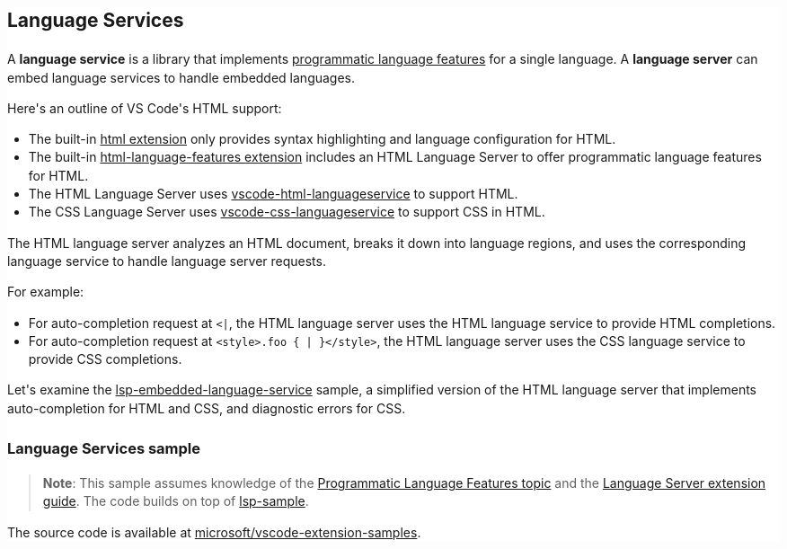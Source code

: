 ## Language Services

A **language service** is a library that implements
[programmatic language features](/api/language-extensions/programmatic-language-features)
for a single language. A **language server** can embed language services to
handle embedded languages.

Here's an outline of VS Code's HTML support:

- The built-in
  [html extension](HTTPS://github.com/microsoft/vscode/tree/main/extensions/html)
  only provides syntax highlighting and language configuration for HTML.
- The built-in
  [html-language-features extension](HTTPS://github.com/microsoft/vscode/tree/main/extensions/html-language-features)
  includes an HTML Language Server to offer programmatic language features for
  HTML.
- The HTML Language Server uses
  [vscode-html-languageservice](HTTPS://github.com/microsoft/vscode-html-languageservice)
  to support HTML.
- The CSS Language Server uses
  [vscode-css-languageservice](HTTPS://github.com/microsoft/vscode-css-languageservice)
  to support CSS in HTML.

The HTML language server analyzes an HTML document, breaks it down into language
regions, and uses the corresponding language service to handle language server
requests.

For example:

- For auto-completion request at `<|`, the HTML language server uses the HTML
  language service to provide HTML completions.
- For auto-completion request at `<style>.foo { | }</style>`, the HTML language
  server uses the CSS language service to provide CSS completions.

Let's examine the
[lsp-embedded-language-service](HTTPS://github.com/microsoft/vscode-extension-samples/tree/main/lsp-embedded-language-service)
sample, a simplified version of the HTML language server that implements
auto-completion for HTML and CSS, and diagnostic errors for CSS.

### Language Services sample

> **Note**: This sample assumes knowledge of the
> [Programmatic Language Features topic](/api/language-extensions/programmatic-language-features)
> and the
> [Language Server extension guide](/api/language-extensions/language-server-extension-guide).
> The code builds on top of
> [lsp-sample](HTTPS://github.com/microsoft/vscode-extension-samples/tree/main/lsp-sample).

The source code is available at
[microsoft/vscode-extension-samples](HTTPS://github.com/microsoft/vscode-extension-samples/tree/main/lsp-embedded-language-service).
